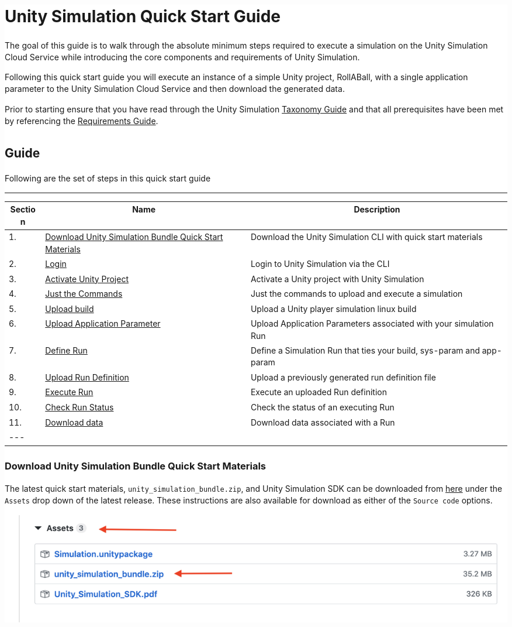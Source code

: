 # Unity Simulation Quick Start Guide

The goal of this guide is to walk through the absolute minimum steps required to execute a simulation on the Unity Simulation Cloud Service while introducing the core components and requirements of Unity Simulation.

Following this quick start guide you will execute an instance of a simple Unity project, RollABall, with a single application parameter to the Unity Simulation Cloud Service and then download the generated data.

Prior to starting ensure that you have read through the Unity Simulation  [Taxonomy Guide](taxonomy.md) and that all prerequisites have been met by referencing the [Requirements Guide](requirements.md).

## Guide

Following are the set of steps in this quick start guide

---

| Section | Name                                                                                                              | Description                                                           |
| ------- | ----------------------------------------------------------------------------------------------------------------- | --------------------------------------------------------------------- |
| 1.      | [Download Unity Simulation Bundle Quick Start Materials](#download-unity-simulation-bundle-quick-start-materials) | Download the Unity Simulation CLI with quick start materials          |
| 2.      | [Login](#login)                                                                                                   | Login to Unity Simulation via the CLI                                 |
| 3.      | [Activate Unity Project](#activate-unity-project)                                                                 | Activate a Unity project with Unity Simulation                        |
| 4.      | [Just the Commands](#just-the-commands)                                                                           | Just the commands to upload and execute a simulation                  |
| 5.      | [Upload build](#upload-build)                                                                                     | Upload a Unity player simulation linux build                          |
| 6.      | [Upload Application Parameter](#upload-application-parameter)                                                     | Upload Application Parameters associated with your simulation Run     |
| 7.      | [Define Run](#define-run)                                                                                         | Define a Simulation Run that ties your build, sys-param and app-param |
| 8.      | [Upload Run Definition](#upload-run-definition)                                                                   | Upload a previously generated run definition file                     |
| 9.      | [Execute Run](#execute-run)                                                                                       | Execute an uploaded Run definition                                    |
| 10.     | [Check Run Status](#check-run-status)                                                                             | Check the status of an executing Run                                  |
| 11.     | [Download data](#download-data)                                                                                   | Download data associated with a Run                                   |
| ---     |                                                                                                                   |                                                                       |

### Download Unity Simulation Bundle Quick Start Materials

The latest quick start materials, `unity_simulation_bundle.zip`, and Unity Simulation SDK can be downloaded from [here](https://github.com/Unity-Technologies/Unity-Simulation-Docs/releases) under the `Assets` drop down of the latest release. These instructions are also available for download as either of the `Source code` options.

> ![unity_simulation_bundle](images/assets-bundle.png "unity_simulation_bundle")
